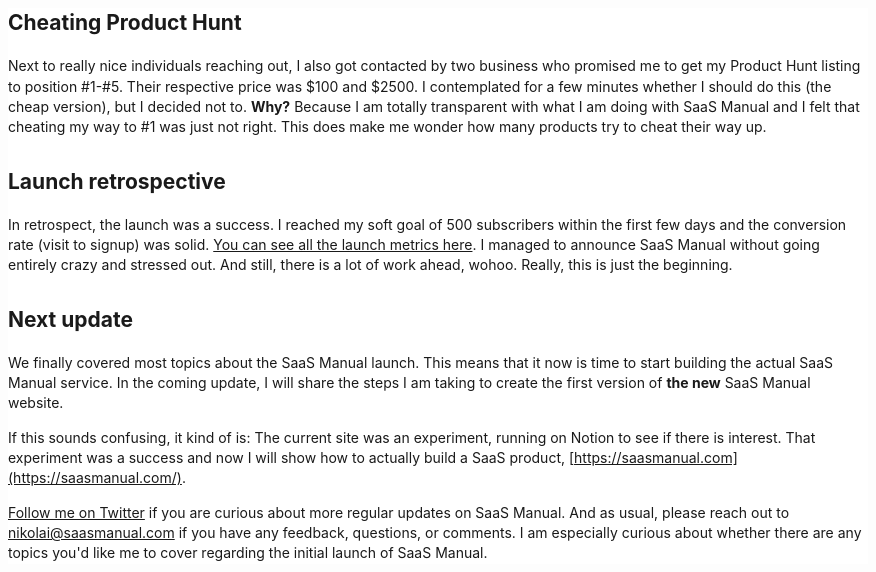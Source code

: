 ## Cheating Product Hunt

Next to really nice individuals reaching out, I also got contacted by two business who promised me to get my Product Hunt listing to position #1-#5. Their respective price was $100 and $2500. I contemplated for a few minutes whether I should do this (the cheap version), but I decided not to. **Why?** Because I am totally transparent with what I am doing with SaaS Manual and I felt that cheating my way to #1 was just not right. This does make me wonder how many products try to cheat their way up.

## Launch retrospective

In retrospect, the launch was a success. I reached my soft goal of 500 subscribers within the first few days and the conversion rate (visit to signup) was solid. [You can see all the launch metrics here](https://saasmanual.com/2020-10-16-Launch-Metrics-8a061c889ba3444eb801cd6ceec183d8). I managed to announce SaaS Manual without going entirely crazy and stressed out. And still, there is a lot of work ahead, wohoo. Really, this is just the beginning.

## Next update

We finally covered most topics about the SaaS Manual launch. This means that it now is time to start building the actual SaaS Manual service. In the coming update, I will share the steps I am taking to create the first version of **the new** SaaS Manual website. 

If this sounds confusing, it kind of is: The current site was an experiment, running on Notion to see if there is interest. That experiment was a success and now I will show how to actually build a SaaS product, [https://saasmanual.com](https://saasmanual.com/).

[Follow me on Twitter](https://twitter.com/nonken) if you are curious about more regular updates on SaaS Manual. And as usual, please reach out to nikolai@saasmanual.com if you have any feedback, questions, or comments. I am especially curious about whether there are any topics you'd like me to cover regarding the initial launch of SaaS Manual.